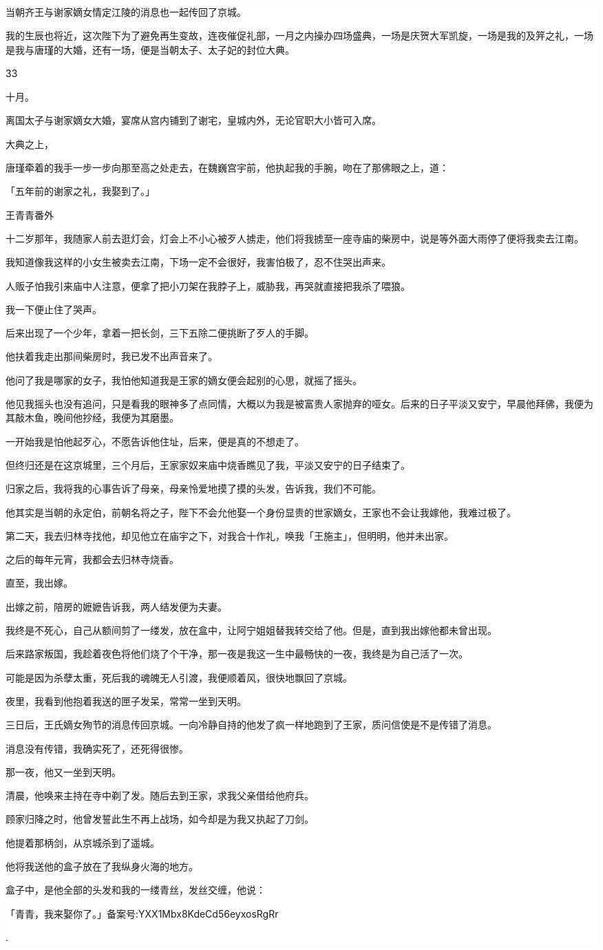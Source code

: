当朝齐王与谢家嫡女情定江陵的消息也一起传回了京城。

我的生辰也将近，这次陛下为了避免再生变故，连夜催促礼部，一月之内操办四场盛典，一场是庆贺大军凯旋，一场是我的及笄之礼，一场是我与唐瑾的大婚，还有一场，便是当朝太子、太子妃的封位大典。

33

十月。

离国太子与谢家嫡女大婚，宴席从宫内铺到了谢宅，皇城内外，无论官职大小皆可入席。

大典之上，

唐瑾牵着的我手一步一步向那至高之处走去，在魏巍宫宇前，他执起我的手腕，吻在了那佛眼之上，道：

「五年前的谢家之礼，我娶到了。」

王青青番外

十二岁那年，我随家人前去逛灯会，灯会上不小心被歹人掳走，他们将我掳至一座寺庙的柴房中，说是等外面大雨停了便将我卖去江南。

我知道像我这样的小女生被卖去江南，下场一定不会很好，我害怕极了，忍不住哭出声来。

人贩子怕我引来庙中人注意，便拿了把小刀架在我脖子上，威胁我，再哭就直接把我杀了喂狼。

我一下便止住了哭声。

后来出现了一个少年，拿着一把长剑，三下五除二便挑断了歹人的手脚。

他扶着我走出那间柴房时，我已发不出声音来了。

他问了我是哪家的女子，我怕他知道我是王家的嫡女便会起别的心思，就摇了摇头。

他见我摇头也没有追问，只是看我的眼神多了点同情，大概以为我是被富贵人家抛弃的哑女。后来的日子平淡又安宁，早晨他拜佛，我便为其敲木鱼，晚间他抄经，我便为其磨墨。

一开始我是怕他起歹心，不愿告诉他住址，后来，便是真的不想走了。

但终归还是在这京城里，三个月后，王家家奴来庙中烧香瞧见了我，平淡又安宁的日子结束了。

归家之后，我将我的心事告诉了母亲，母亲怜爱地摸了摸的头发，告诉我，我们不可能。

他其实是当朝的永定伯，前朝名将之子，陛下不会允他娶一个身份显贵的世家嫡女，王家也不会让我嫁他，我难过极了。

第二天，我去归林寺找他，却见他立在庙宇之下，对我合十作礼，唤我「王施主」，但明明，他并未出家。

之后的每年元宵，我都会去归林寺烧香。

直至，我出嫁。

出嫁之前，陪房的嬷嬷告诉我，两人结发便为夫妻。

我终是不死心，自己从额间剪了一缕发，放在盒中，让阿宁姐姐替我转交给了他。但是，直到我出嫁他都未曾出现。

后来路家叛国，我趁着夜色将他们烧了个干净，那一夜是我这一生中最畅快的一夜，我终是为自己活了一次。

可能是因为杀孽太重，死后我的魂魄无人引渡，我便顺着风，很快地飘回了京城。

夜里，我看到他抱着我送的匣子发呆，常常一坐到天明。

三日后，王氏嫡女殉节的消息传回京城。一向冷静自持的他发了疯一样地跑到了王家，质问信使是不是传错了消息。

消息没有传错，我确实死了，还死得很惨。

那一夜，他又一坐到天明。

清晨，他唤来主持在寺中剃了发。随后去到王家，求我父亲借给他府兵。

顾家归降之时，他曾发誓此生不再上战场，如今却是为我又执起了刀剑。

他提着那柄剑，从京城杀到了遥城。

他将我送他的盒子放在了我纵身火海的地方。

盒子中，是他全部的头发和我的一缕青丝，发丝交缠，他说：

「青青，我来娶你了。」备案号:YXX1Mbx8KdeCd56eyxosRgRr

.